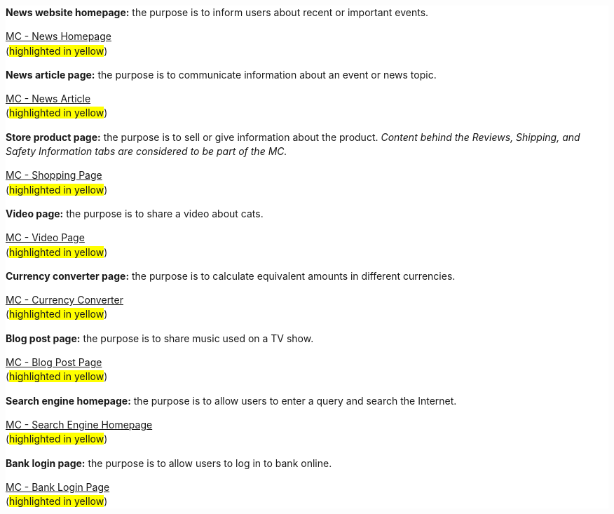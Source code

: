 **News website homepage:** the purpose is to inform users about recent or important events.

[MC - News Homepage](https://guidelines.raterhub.com/images/2.2.1m.jpg)  
(<span style="background-color: yellow">highlighted in yellow</span>)

</div>
<div class="result">

**News article page:** the purpose is to communicate information about an event or news topic.

[MC - News Article](https://guidelines.raterhub.com/images/2.4.news.MC.jpg)  
(<span style="background-color: yellow">highlighted in yellow</span>)

</div>
<div class="result">

**Store product page:** the purpose is to sell or give information about the product. *Content behind the Reviews, Shipping, and Safety Information tabs are considered to be part of the MC.*

[MC - Shopping Page](https://guidelines.raterhub.com/images/2.2.4mc.jpg)  
(<span style="background-color: yellow">highlighted in yellow</span>)

</div>
<div class="result">

**Video page:** the purpose is to share a video about cats.

[MC - Video Page](https://guidelines.raterhub.com/images/EngineerGuideCatsMC.jpg)  
(<span style="background-color: yellow">highlighted in yellow</span>)

</div>
<div class="result">

**Currency converter page:** the purpose is to calculate equivalent amounts in different currencies.

[MC - Currency Converter](https://guidelines.raterhub.com/images/PQ.2.2.6m.jpg)  
(<span style="background-color: yellow">highlighted in yellow</span>)

</div>
<div class="result">

**Blog post page:** the purpose is to share music used on a TV show.

[MC - Blog Post Page](https://guidelines.raterhub.com/images/PQ.2.2.9m.jpg)  
(<span style="background-color: yellow">highlighted in yellow</span>)

</div>
<div class="result">

**Search engine homepage:** the purpose is to allow users to enter a query and search the Internet.

[MC - Search Engine Homepage](https://guidelines.raterhub.com/images/PQ.2.2.7m.jpg)  
(<span style="background-color: yellow">highlighted in yellow</span>)

</div>
<div class="result">

**Bank login page:** the purpose is to allow users to log in to bank online.

[MC - Bank Login Page](https://guidelines.raterhub.com/images/PQ.2.2.8m.jpg)  
(<span style="background-color: yellow">highlighted in yellow</span>)
